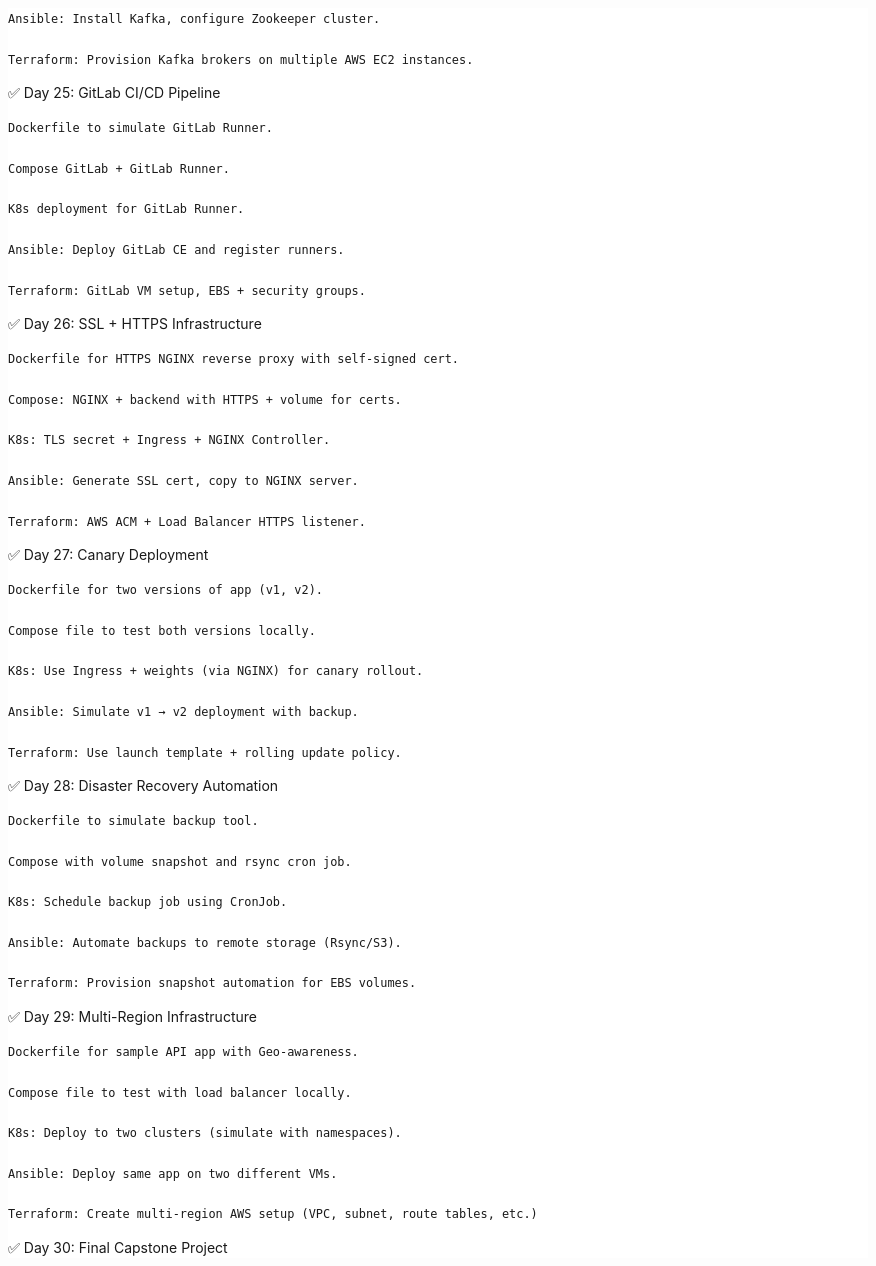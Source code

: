     Ansible: Install Kafka, configure Zookeeper cluster.

    Terraform: Provision Kafka brokers on multiple AWS EC2 instances.

✅ Day 25: GitLab CI/CD Pipeline

    Dockerfile to simulate GitLab Runner.

    Compose GitLab + GitLab Runner.

    K8s deployment for GitLab Runner.

    Ansible: Deploy GitLab CE and register runners.

    Terraform: GitLab VM setup, EBS + security groups.

✅ Day 26: SSL + HTTPS Infrastructure

    Dockerfile for HTTPS NGINX reverse proxy with self-signed cert.

    Compose: NGINX + backend with HTTPS + volume for certs.

    K8s: TLS secret + Ingress + NGINX Controller.

    Ansible: Generate SSL cert, copy to NGINX server.

    Terraform: AWS ACM + Load Balancer HTTPS listener.

✅ Day 27: Canary Deployment

    Dockerfile for two versions of app (v1, v2).

    Compose file to test both versions locally.

    K8s: Use Ingress + weights (via NGINX) for canary rollout.

    Ansible: Simulate v1 → v2 deployment with backup.

    Terraform: Use launch template + rolling update policy.

✅ Day 28: Disaster Recovery Automation

    Dockerfile to simulate backup tool.

    Compose with volume snapshot and rsync cron job.

    K8s: Schedule backup job using CronJob.

    Ansible: Automate backups to remote storage (Rsync/S3).

    Terraform: Provision snapshot automation for EBS volumes.

✅ Day 29: Multi-Region Infrastructure

    Dockerfile for sample API app with Geo-awareness.

    Compose file to test with load balancer locally.

    K8s: Deploy to two clusters (simulate with namespaces).

    Ansible: Deploy same app on two different VMs.

    Terraform: Create multi-region AWS setup (VPC, subnet, route tables, etc.)

✅ Day 30: Final Capstone Project
